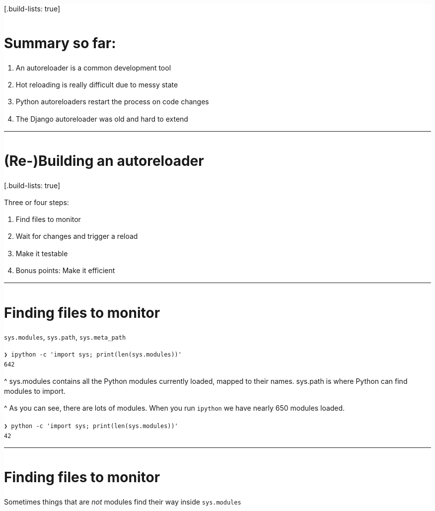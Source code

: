 [.build-lists: true]

# Summary so far:

1. An autoreloader is a common development tool

2. Hot reloading is really difficult due to messy state

3. Python autoreloaders restart the process on code changes

4. The Django autoreloader was old and hard to extend

---

# (Re-)Building an autoreloader

[.build-lists: true]

Three or four steps:

1. Find files to monitor

2. Wait for changes and trigger a reload

3. Make it testable

4. Bonus points: Make it efficient

---

# Finding files to monitor

`sys.modules`, `sys.path`, `sys.meta_path`

```
❯ ipython -c 'import sys; print(len(sys.modules))'
642
```

^ sys.modules contains all the Python modules currently loaded, mapped to their names.
sys.path is where Python can find modules to import. 

^ As you can see, there are lots of modules. When you run `ipython` we have nearly 650 modules loaded.

```
❯ python -c 'import sys; print(len(sys.modules))'
42
```

---

# Finding files to monitor

Sometimes things that are *not* modules find their way inside `sys.modules`


[^1]: Except when they don't
[^1]: https://github.com/gorakhargosh/watchdog/tree/master/src/watchdog/observers